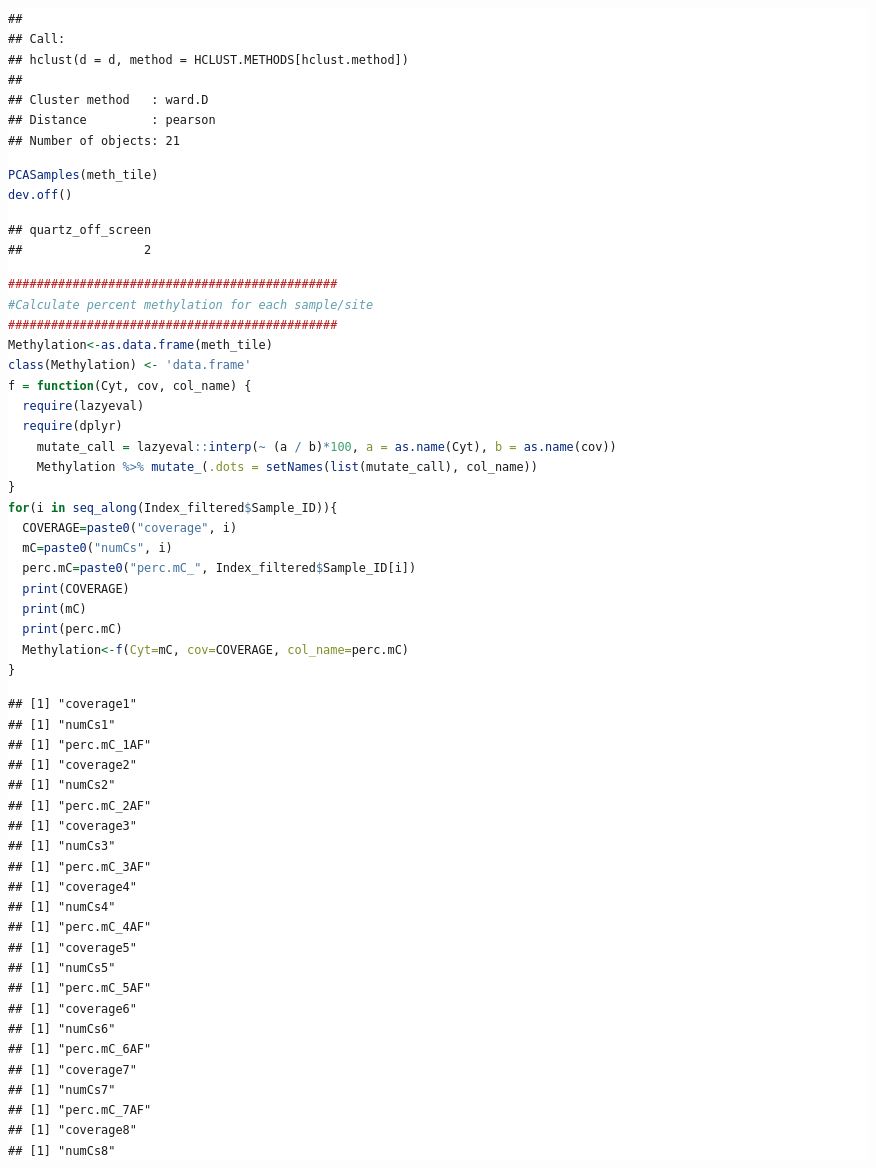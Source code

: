```
## 
## Call:
## hclust(d = d, method = HCLUST.METHODS[hclust.method])
## 
## Cluster method   : ward.D 
## Distance         : pearson 
## Number of objects: 21
```

```r
PCASamples(meth_tile)
dev.off()
```

```
## quartz_off_screen 
##                 2
```

```r
##############################################
#Calculate percent methylation for each sample/site
##############################################
Methylation<-as.data.frame(meth_tile)
class(Methylation) <- 'data.frame'
f = function(Cyt, cov, col_name) {
  require(lazyeval)
  require(dplyr)
    mutate_call = lazyeval::interp(~ (a / b)*100, a = as.name(Cyt), b = as.name(cov))
    Methylation %>% mutate_(.dots = setNames(list(mutate_call), col_name))
}
for(i in seq_along(Index_filtered$Sample_ID)){
  COVERAGE=paste0("coverage", i)
  mC=paste0("numCs", i)
  perc.mC=paste0("perc.mC_", Index_filtered$Sample_ID[i])
  print(COVERAGE)
  print(mC)
  print(perc.mC)
  Methylation<-f(Cyt=mC, cov=COVERAGE, col_name=perc.mC)
}
```

```
## [1] "coverage1"
## [1] "numCs1"
## [1] "perc.mC_1AF"
## [1] "coverage2"
## [1] "numCs2"
## [1] "perc.mC_2AF"
## [1] "coverage3"
## [1] "numCs3"
## [1] "perc.mC_3AF"
## [1] "coverage4"
## [1] "numCs4"
## [1] "perc.mC_4AF"
## [1] "coverage5"
## [1] "numCs5"
## [1] "perc.mC_5AF"
## [1] "coverage6"
## [1] "numCs6"
## [1] "perc.mC_6AF"
## [1] "coverage7"
## [1] "numCs7"
## [1] "perc.mC_7AF"
## [1] "coverage8"
## [1] "numCs8"
```